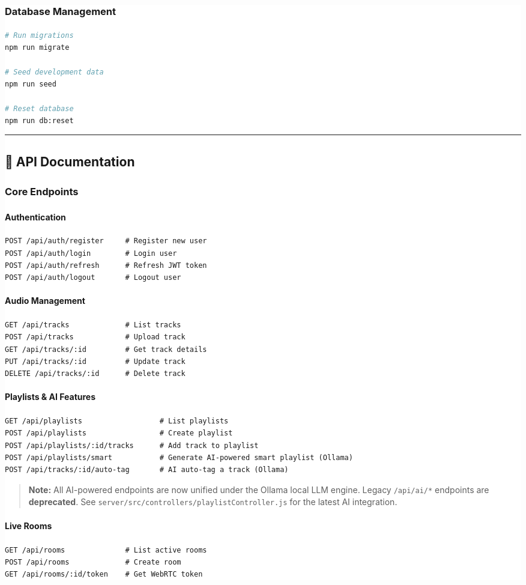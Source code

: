### Database Management
```bash
# Run migrations
npm run migrate

# Seed development data
npm run seed

# Reset database
npm run db:reset
```

---

## 🔌 API Documentation

### Core Endpoints

#### Authentication
```http
POST /api/auth/register     # Register new user
POST /api/auth/login        # Login user
POST /api/auth/refresh      # Refresh JWT token
POST /api/auth/logout       # Logout user
```

#### Audio Management
```http
GET /api/tracks             # List tracks
POST /api/tracks            # Upload track
GET /api/tracks/:id         # Get track details
PUT /api/tracks/:id         # Update track
DELETE /api/tracks/:id      # Delete track
```



#### Playlists & AI Features

```http
GET /api/playlists                  # List playlists
POST /api/playlists                 # Create playlist
POST /api/playlists/:id/tracks      # Add track to playlist
POST /api/playlists/smart           # Generate AI-powered smart playlist (Ollama)
POST /api/tracks/:id/auto-tag       # AI auto-tag a track (Ollama)
```

> **Note:** All AI-powered endpoints are now unified under the Ollama local LLM engine. Legacy `/api/ai/*` endpoints are **deprecated**. See `server/src/controllers/playlistController.js` for the latest AI integration.

#### Live Rooms
```http
GET /api/rooms              # List active rooms
POST /api/rooms             # Create room
GET /api/rooms/:id/token    # Get WebRTC token
```
